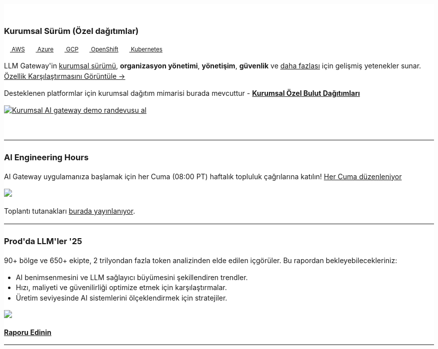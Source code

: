 <br/>

### Kurumsal Sürüm (Özel dağıtımlar)

<sup>

[<img height="12" width="12" src="https://cfassets.portkey.ai/amazon-logo.svg" /> AWS](https://portkey.wiki/gh-28)
&nbsp; [<img height="12" width="12" src="https://cfassets.portkey.ai/azure-logo.svg" /> Azure](https://portkey.wiki/gh-29)
&nbsp; [<img height="12" width="12" src="https://cdn.simpleicons.org/googlecloud/3776AB" /> GCP](https://portkey.wiki/gh-30)
&nbsp; [<img height="12" width="12" src="https://cdn.simpleicons.org/redhatopenshift/3776AB" /> OpenShift](https://portkey.wiki/gh-31)
&nbsp; [<img height="12" width="12" src="https://cdn.simpleicons.org/kubernetes/3776AB" /> Kubernetes](https://portkey.wiki/gh-85)

</sup>

LLM Gateway'in [kurumsal sürümü](https://portkey.wiki/gh-86), **organizasyon yönetimi**, **yönetişim**, **güvenlik** ve [daha fazlası](https://portkey.wiki/gh-87) için gelişmiş yetenekler sunar. [Özellik Karşılaştırmasını Görüntüle →](https://portkey.wiki/gh-32)

Desteklenen platformlar için kurumsal dağıtım mimarisi burada mevcuttur - [**Kurumsal Özel Bulut Dağıtımları**](https://portkey.wiki/gh-33)

<a href="https://portkey.sh/demo-13"><img src="https://portkey.ai/blog/content/images/2024/08/Get-API-Key--5-.png" height=50 alt="Kurumsal AI gateway demo randevusu al" /></a><br/>


<br>

<hr>

### AI Engineering Hours

AI Gateway uygulamanıza başlamak için her Cuma (08:00 PT) haftalık topluluk çağrılarına katılın! [Her Cuma düzenleniyor](https://portkey.wiki/gh-35)

<a href="https://portkey.wiki/gh-35"><img width="500" src="https://github.com/user-attachments/assets/c2885699-f197-4289-b819-21eb839fbae1" /></a>

Toplantı tutanakları [burada yayınlanıyor](https://portkey.wiki/gh-36).


<hr>

### Prod'da LLM'ler '25

90+ bölge ve 650+ ekipte, 2 trilyondan fazla token analizinden elde edilen içgörüler. Bu rapordan bekleyebilecekleriniz:
- AI benimsenmesini ve LLM sağlayıcı büyümesini şekillendiren trendler.
- Hızı, maliyeti ve güvenilirliği optimize etmek için karşılaştırmalar.
- Üretim seviyesinde AI sistemlerini ölçeklendirmek için stratejiler.

<a href="https://portkey.sh/report-github"><img width="500" src="https://raw.githubusercontent.com/siddharthsambharia-portkey/Portkey-Product-Images/refs/heads/main/LLM%20Report%20Campaign%20Image.png" /></a>

<a href="https://portkey.sh/report-github">**Raporu Edinin**</a>
<hr>

